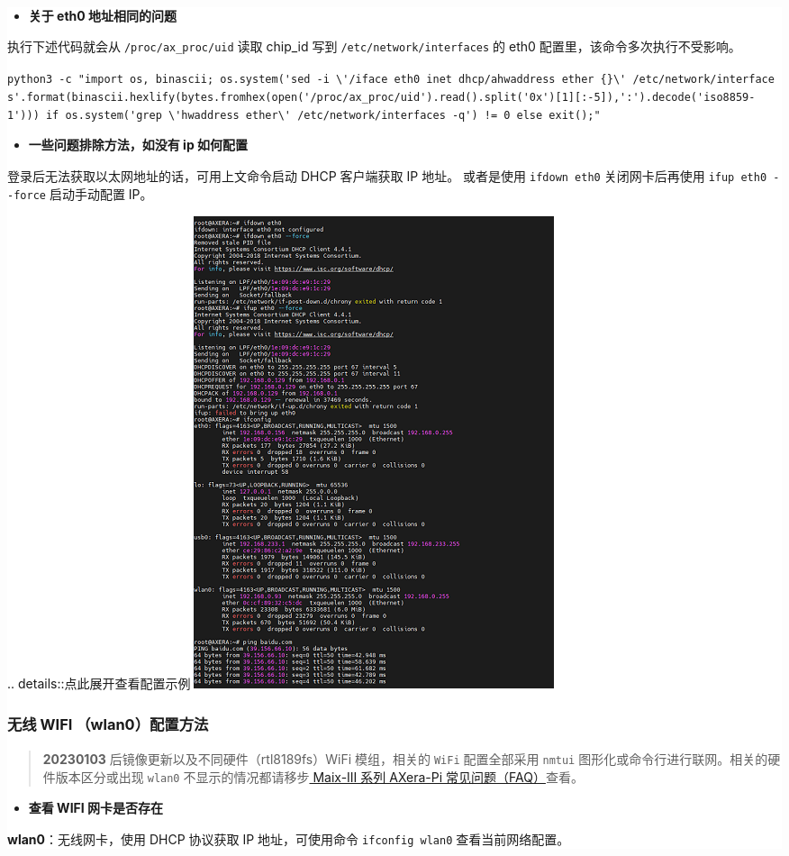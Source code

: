 - **关于 eth0 地址相同的问题**

执行下述代码就会从 `/proc/ax_proc/uid` 读取 chip_id 写到 `/etc/network/interfaces` 的 eth0 配置里，该命令多次执行不受影响。

```
python3 -c "import os, binascii; os.system('sed -i \'/iface eth0 inet dhcp/ahwaddress ether {}\' /etc/network/interfaces'.format(binascii.hexlify(bytes.fromhex(open('/proc/ax_proc/uid').read().split('0x')[1][:-5]),':').decode('iso8859-1'))) if os.system('grep \'hwaddress ether\' /etc/network/interfaces -q') != 0 else exit();"
```

- **一些问题排除方法，如没有 ip 如何配置**

登录后无法获取以太网地址的话，可用上文命令启动 DHCP 客户端获取 IP 地址。
或者是使用 `ifdown eth0` 关闭网卡后再使用 `ifup eth0 --force` 启动手动配置 IP。

.. details::点此展开查看配置示例
    ![eth0-config](./../assets/eth0-config.jpg)


### 无线 WIFI （wlan0）配置方法

>**20230103** 后镜像更新以及不同硬件（rtl8189fs）WiFi 模组，相关的 `WiFi` 配置全部采用 `nmtui` 图形化或命令行进行联网。相关的硬件版本区分或出现 `wlan0` 不显示的情况都请移步[ Maix-III 系列 AXera-Pi 常见问题（FAQ）](https://wiki.sipeed.com/hardware/zh/maixIII/ax-pi/faq_axpi.html)查看。

- **查看 WIFI 网卡是否存在**

**wlan0**：无线网卡，使用 DHCP 协议获取 IP 地址，可使用命令 `ifconfig wlan0` 查看当前网络配置。
